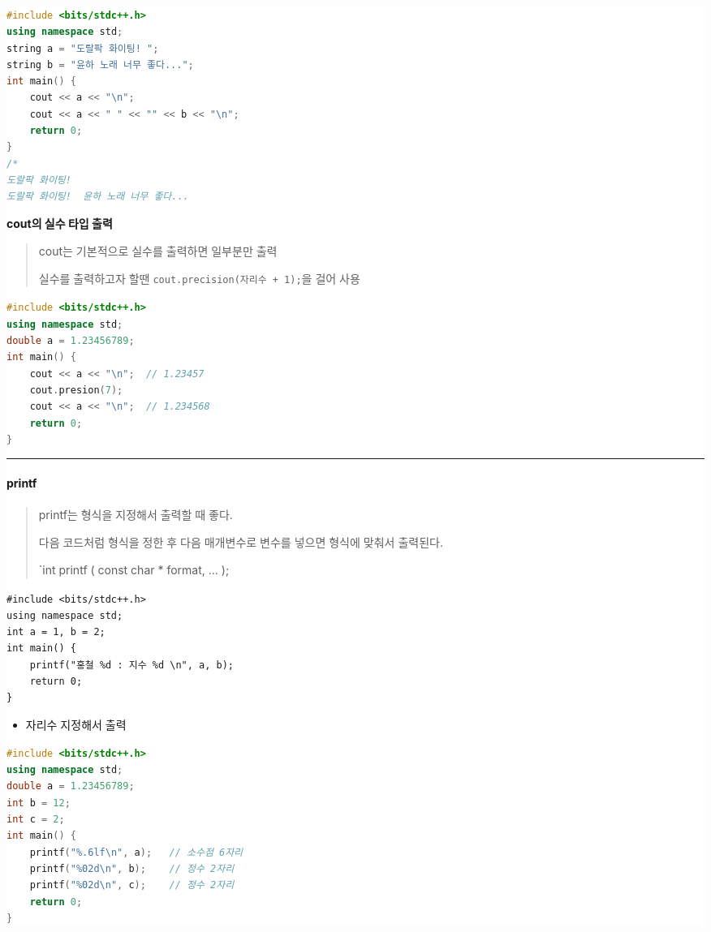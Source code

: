 ```c++
#include <bits/stdc++.h>
using namespace std;
string a = "도랄팍 화이팅! ";
string b = "윤하 노래 너무 좋다...";
int main() {
    cout << a << "\n";
    cout << a << " " << "" << b << "\n";
    return 0;
}
/*
도랄팍 화이팅! 
도랄팍 화이팅!  윤하 노래 너무 좋다...
```

**cout의 실수 타입 출력**

> cout는 기본적으로 실수를 출력하면 일부분만 출력
>
> 실수를 출력하고자 할땐 `cout.precision(자리수 + 1);`을 걸어 사용

```c++
#include <bits/stdc++.h>
using namespace std;
double a = 1.23456789;
int main() {
    cout << a << "\n";	// 1.23457
    cout.presion(7);
    cout << a << "\n";	// 1.234568
    return 0;
}
```

---

#### printf

> printf는 형식을 지정해서 출력할 때 좋다.
>
> 다음 코드처럼 형식을 정한 후 다음 매개변수로 변수를 넣으면 형식에 맞춰서 출력된다.
>
> `int printf ( const char * format, ... );

```
#include <bits/stdc++.h>
using namespace std;
int a = 1, b = 2;
int main() {
	printf("홍철 %d : 지수 %d \n", a, b);
	return 0;
}
```

- 자리수 지정해서 출력

```c++
#include <bits/stdc++.h>
using namespace std;
double a = 1.23456789;
int b = 12;
int c = 2;
int main() {
    printf("%.6lf\n", a);	// 소수점 6자리
    printf("%02d\n", b);	// 정수 2자리
    printf("%02d\n", c);	// 정수 2자리
    return 0;
}
```
